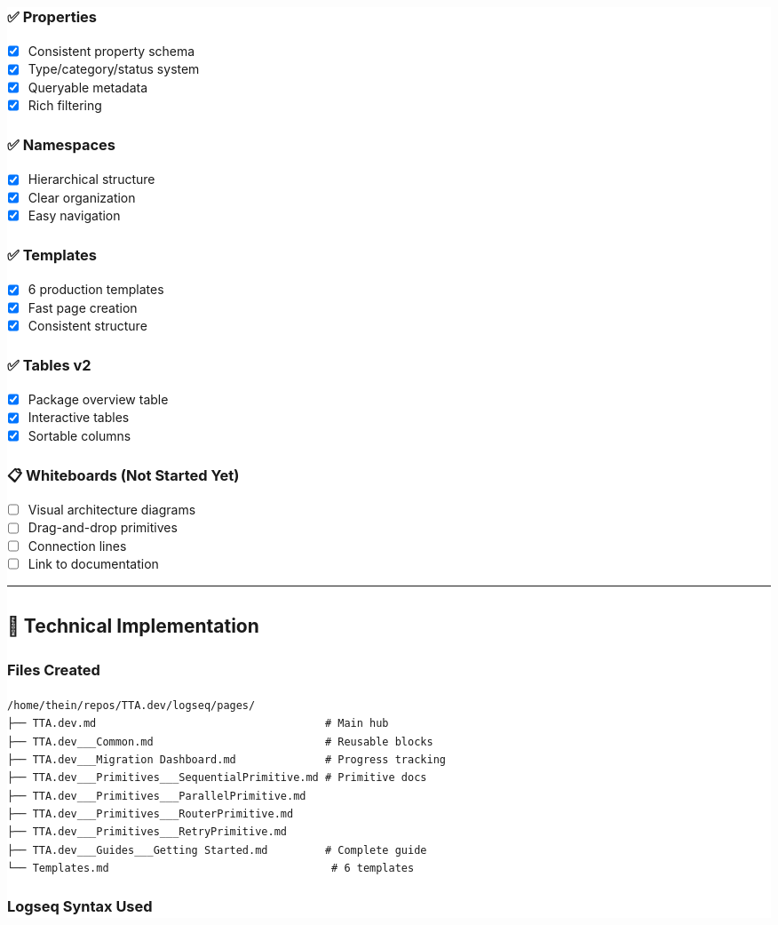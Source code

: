 ### ✅ Properties

- [x] Consistent property schema
- [x] Type/category/status system
- [x] Queryable metadata
- [x] Rich filtering

### ✅ Namespaces

- [x] Hierarchical structure
- [x] Clear organization
- [x] Easy navigation

### ✅ Templates

- [x] 6 production templates
- [x] Fast page creation
- [x] Consistent structure

### ✅ Tables v2

- [x] Package overview table
- [x] Interactive tables
- [x] Sortable columns

### 📋 Whiteboards (Not Started Yet)

- [ ] Visual architecture diagrams
- [ ] Drag-and-drop primitives
- [ ] Connection lines
- [ ] Link to documentation

---

## 🔧 Technical Implementation

### Files Created

```
/home/thein/repos/TTA.dev/logseq/pages/
├── TTA.dev.md                                    # Main hub
├── TTA.dev___Common.md                           # Reusable blocks
├── TTA.dev___Migration Dashboard.md              # Progress tracking
├── TTA.dev___Primitives___SequentialPrimitive.md # Primitive docs
├── TTA.dev___Primitives___ParallelPrimitive.md
├── TTA.dev___Primitives___RouterPrimitive.md
├── TTA.dev___Primitives___RetryPrimitive.md
├── TTA.dev___Guides___Getting Started.md         # Complete guide
└── Templates.md                                   # 6 templates
```

### Logseq Syntax Used
